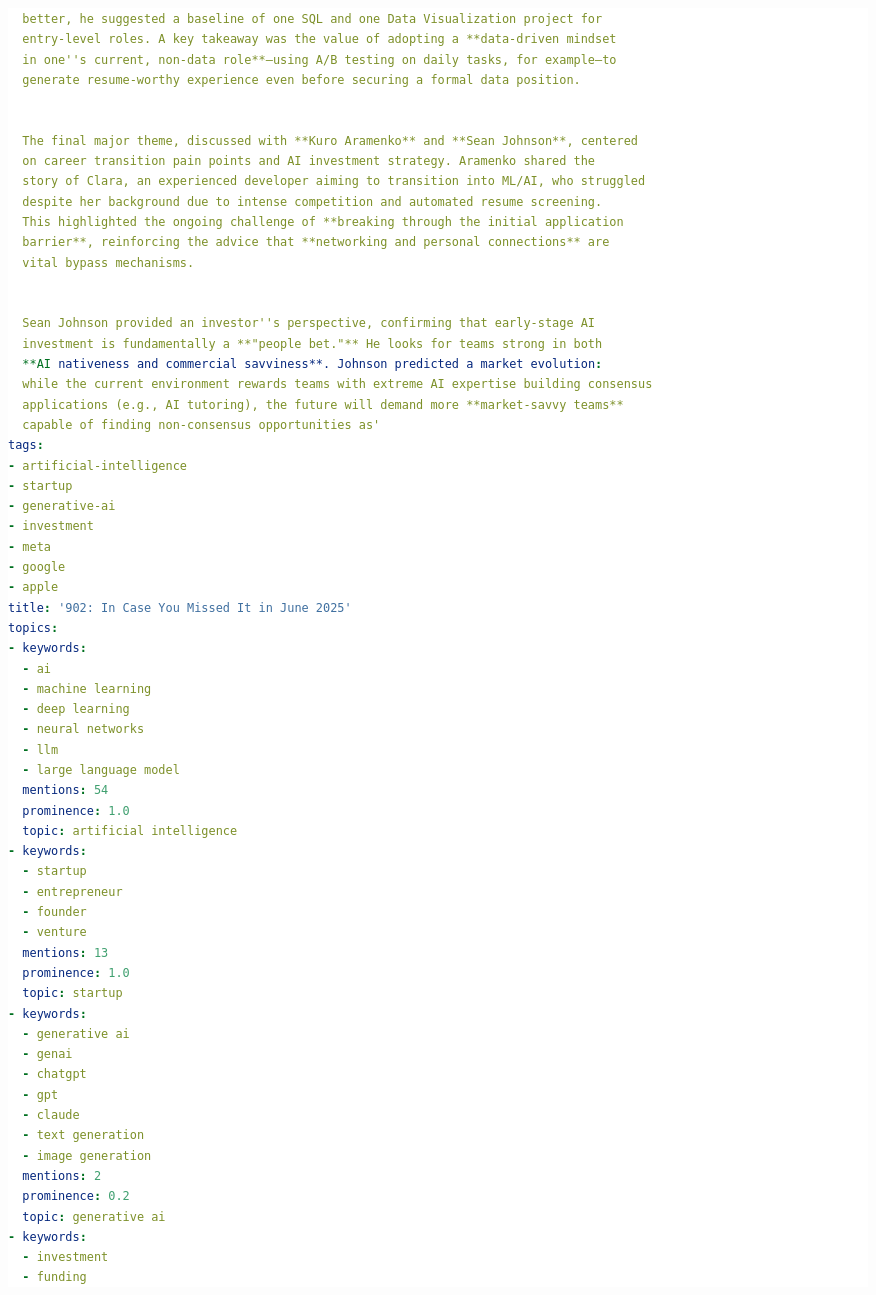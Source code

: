 ```yaml
  better, he suggested a baseline of one SQL and one Data Visualization project for
  entry-level roles. A key takeaway was the value of adopting a **data-driven mindset
  in one''s current, non-data role**—using A/B testing on daily tasks, for example—to
  generate resume-worthy experience even before securing a formal data position.


  The final major theme, discussed with **Kuro Aramenko** and **Sean Johnson**, centered
  on career transition pain points and AI investment strategy. Aramenko shared the
  story of Clara, an experienced developer aiming to transition into ML/AI, who struggled
  despite her background due to intense competition and automated resume screening.
  This highlighted the ongoing challenge of **breaking through the initial application
  barrier**, reinforcing the advice that **networking and personal connections** are
  vital bypass mechanisms.


  Sean Johnson provided an investor''s perspective, confirming that early-stage AI
  investment is fundamentally a **"people bet."** He looks for teams strong in both
  **AI nativeness and commercial savviness**. Johnson predicted a market evolution:
  while the current environment rewards teams with extreme AI expertise building consensus
  applications (e.g., AI tutoring), the future will demand more **market-savvy teams**
  capable of finding non-consensus opportunities as'
tags:
- artificial-intelligence
- startup
- generative-ai
- investment
- meta
- google
- apple
title: '902: In Case You Missed It in June 2025'
topics:
- keywords:
  - ai
  - machine learning
  - deep learning
  - neural networks
  - llm
  - large language model
  mentions: 54
  prominence: 1.0
  topic: artificial intelligence
- keywords:
  - startup
  - entrepreneur
  - founder
  - venture
  mentions: 13
  prominence: 1.0
  topic: startup
- keywords:
  - generative ai
  - genai
  - chatgpt
  - gpt
  - claude
  - text generation
  - image generation
  mentions: 2
  prominence: 0.2
  topic: generative ai
- keywords:
  - investment
  - funding
```